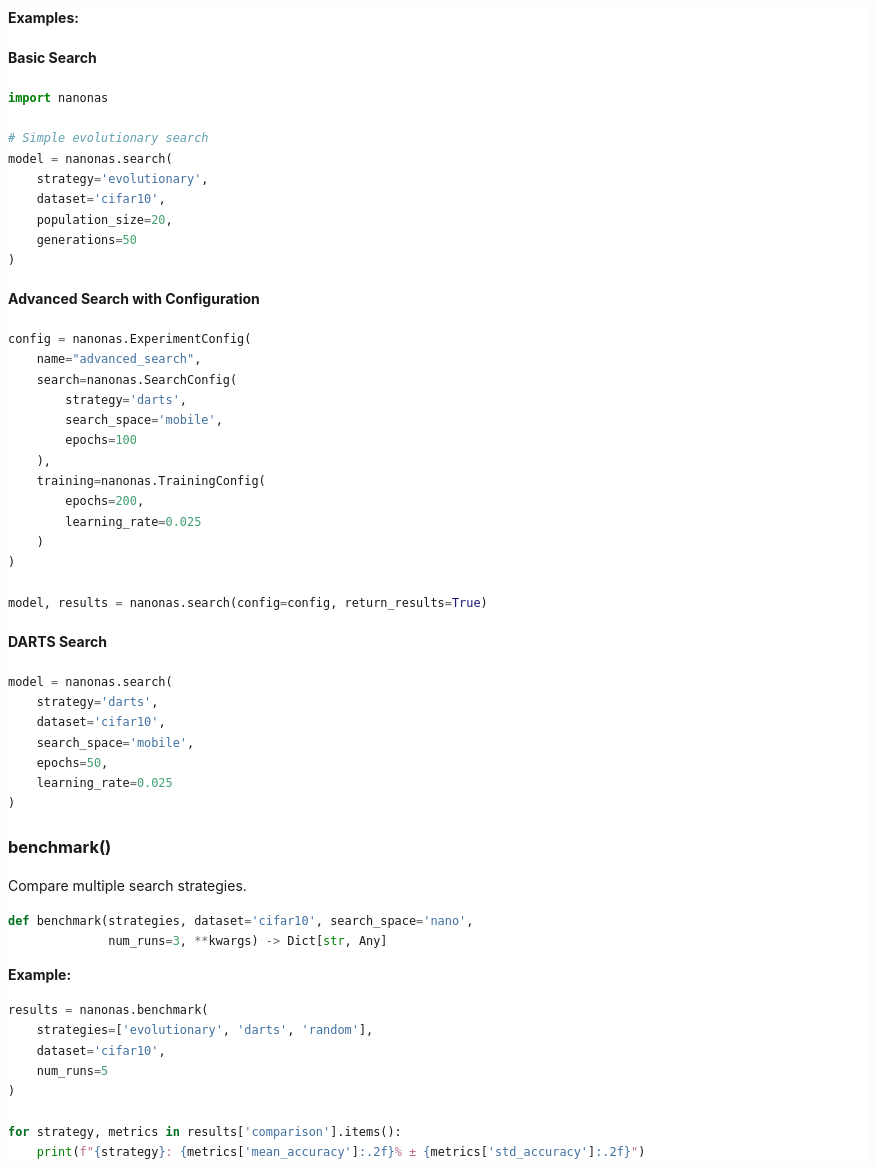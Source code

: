**Examples:**

#### Basic Search
```python
import nanonas

# Simple evolutionary search
model = nanonas.search(
    strategy='evolutionary',
    dataset='cifar10',
    population_size=20,
    generations=50
)
```

#### Advanced Search with Configuration
```python
config = nanonas.ExperimentConfig(
    name="advanced_search",
    search=nanonas.SearchConfig(
        strategy='darts',
        search_space='mobile',
        epochs=100
    ),
    training=nanonas.TrainingConfig(
        epochs=200,
        learning_rate=0.025
    )
)

model, results = nanonas.search(config=config, return_results=True)
```

#### DARTS Search
```python
model = nanonas.search(
    strategy='darts',
    dataset='cifar10',
    search_space='mobile',
    epochs=50,
    learning_rate=0.025
)
```

### benchmark()

Compare multiple search strategies.

```python
def benchmark(strategies, dataset='cifar10', search_space='nano', 
              num_runs=3, **kwargs) -> Dict[str, Any]
```

**Example:**
```python
results = nanonas.benchmark(
    strategies=['evolutionary', 'darts', 'random'],
    dataset='cifar10',
    num_runs=5
)

for strategy, metrics in results['comparison'].items():
    print(f"{strategy}: {metrics['mean_accuracy']:.2f}% ± {metrics['std_accuracy']:.2f}")
```
